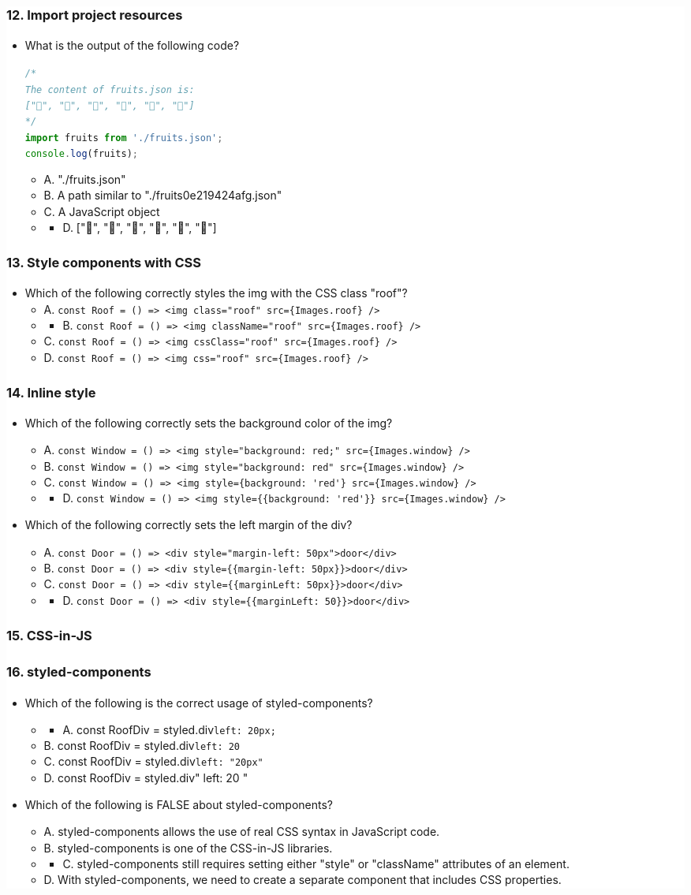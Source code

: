 ### 12. Import project resources
- What is the output of the following code?
  ```jsx
  /* 
  The content of fruits.json is:
  ["🍉", "🍌", "🍓", "🍍", "🍒", "🍇"]
  */
  import fruits from './fruits.json';
  console.log(fruits);
  ```
  - A. "./fruits.json"
  - B. A path similar to "./fruits0e219424afg.json"
  - C. A JavaScript object
  - - D. ["🍉", "🍌", "🍓", "🍍", "🍒", "🍇"]

### 13. Style components with CSS
- Which of the following correctly styles the img with the CSS class "roof"?
  - A. `const Roof = () => <img class="roof" src={Images.roof} />`
  - - B. `const Roof = () => <img className="roof" src={Images.roof} />`
  - C. `const Roof = () => <img cssClass="roof" src={Images.roof} />`
  - D. `const Roof = () => <img css="roof" src={Images.roof} />`
  
### 14. Inline style
- Which of the following correctly sets the background color of the img?
  - A. `const Window = () => <img style="background: red;" src={Images.window} />`
  - B. `const Window = () => <img style="background: red" src={Images.window} />`
  - C. `const Window = () => <img style={background: 'red'} src={Images.window} />`
  - - D. `const Window = () => <img style={{background: 'red'}} src={Images.window} />`

- Which of the following correctly sets the left margin of the div?
  - A. `const Door = () => <div style="margin-left: 50px">door</div>`
  - B. `const Door = () => <div style={{margin-left: 50px}}>door</div>`
  - C. `const Door = () => <div style={{marginLeft: 50px}}>door</div>`
  - - D. `const Door = () => <div style={{marginLeft: 50}}>door</div>`

### 15. CSS-in-JS
### 16. styled-components
- Which of the following is the correct usage of styled-components?
  - - A. const RoofDiv = styled.div` left: 20px; `
  - B. const RoofDiv = styled.div` left: 20 `
  - C. const RoofDiv = styled.div` left: "20px" `
  - D. const RoofDiv = styled.div" left: 20 "

- Which of the following is FALSE about styled-components?
  - A. styled-components allows the use of real CSS syntax in JavaScript code.
  - B. styled-components is one of the CSS-in-JS libraries.
  - - C. styled-components still requires setting either "style" or "className" attributes of an element.
  - D. With styled-components, we need to create a separate component that includes CSS properties.
  